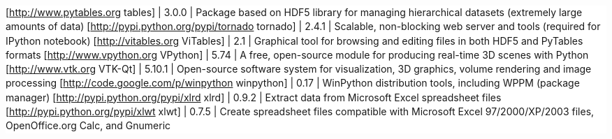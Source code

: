 [http://www.pytables.org tables] | 3.0.0 | Package based on HDF5 library for managing hierarchical datasets (extremely large amounts of data)
[http://pypi.python.org/pypi/tornado tornado] | 2.4.1 | Scalable, non-blocking web server and tools (required for IPython notebook)
[http://vitables.org ViTables] | 2.1 | Graphical tool for browsing and editing files in both HDF5 and PyTables formats
[http://www.vpython.org VPython] | 5.74 | A free, open-source module for producing real-time 3D scenes with Python
[http://www.vtk.org VTK-Qt] | 5.10.1 | Open-source software system for visualization, 3D graphics, volume rendering and image processing
[http://code.google.com/p/winpython winpython] | 0.17 | WinPython distribution tools, including WPPM (package manager)
[http://pypi.python.org/pypi/xlrd xlrd] | 0.9.2 | Extract data from Microsoft Excel spreadsheet files
[http://pypi.python.org/pypi/xlwt xlwt] | 0.7.5 | Create spreadsheet files compatible with Microsoft Excel 97/2000/XP/2003 files, OpenOffice.org Calc, and Gnumeric
